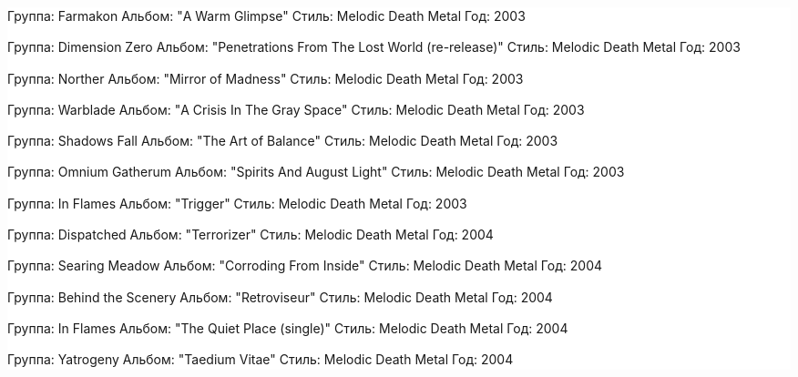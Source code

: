 Группа: Farmakon
Альбом: "A Warm Glimpse"
Стиль: Melodic Death Metal
Год: 2003

Группа: Dimension Zero
Альбом: "Penetrations From The Lost World (re-release)"
Стиль: Melodic Death Metal
Год: 2003

Группа: Norther
Альбом: "Mirror of Madness"
Стиль: Melodic Death Metal
Год: 2003

Группа: Warblade
Альбом: "A Crisis In The Gray Space"
Стиль: Melodic Death Metal
Год: 2003

Группа: Shadows Fall
Альбом: "The Art of Balance"
Стиль: Melodic Death Metal
Год: 2003

Группа: Omnium Gatherum
Альбом: "Spirits And August Light"
Стиль: Melodic Death Metal
Год: 2003

Группа: In Flames
Альбом: "Trigger"
Стиль: Melodic Death Metal
Год: 2003

Группа: Dispatched
Альбом: "Terrorizer"
Стиль: Melodic Death Metal
Год: 2004

Группа: Searing Meadow
Альбом: "Corroding From Inside"
Стиль: Melodic Death Metal
Год: 2004

Группа: Behind the Scenery
Альбом: "Retroviseur"
Стиль: Melodic Death Metal
Год: 2004

Группа: In Flames
Альбом: "The Quiet Place (single)"
Стиль: Melodic Death Metal
Год: 2004

Группа: Yatrogeny
Альбом: "Taedium Vitae"
Стиль: Melodic Death Metal
Год: 2004
